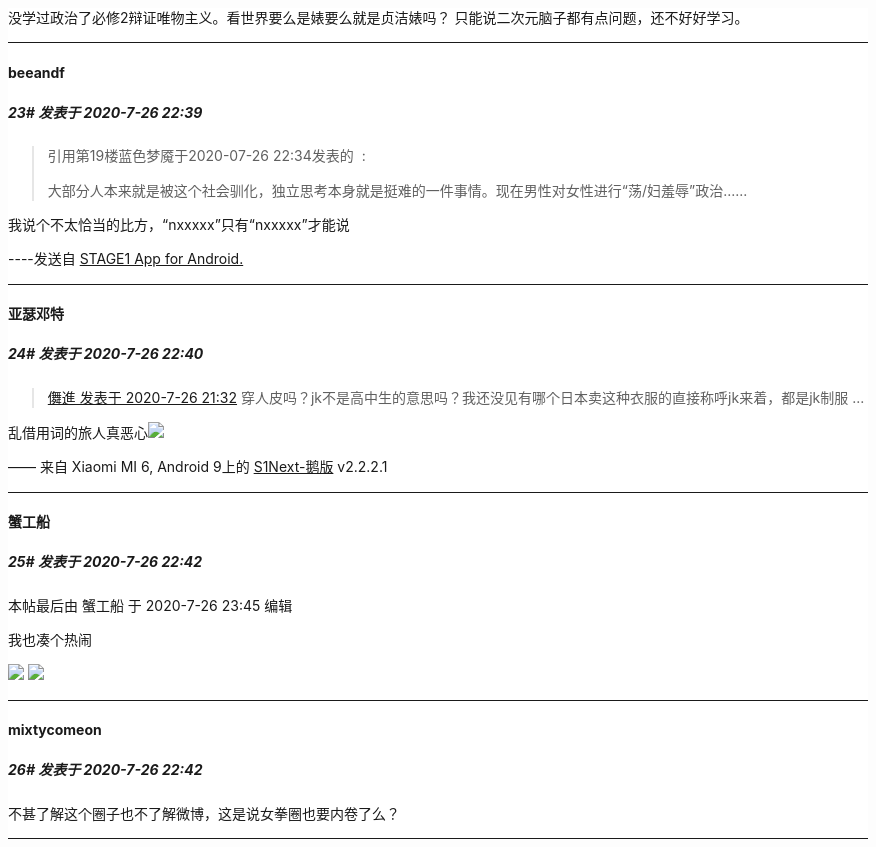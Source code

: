 
没学过政治了必修2辩证唯物主义。看世界要么是婊要么就是贞洁婊吗？
只能说二次元脑子都有点问题，还不好好学习。


-----

####  beeandf  
##### 23#       发表于 2020-7-26 22:39


<blockquote>引用第19楼蓝色梦魇于2020-07-26 22:34发表的  :

大部分人本来就是被这个社会驯化，独立思考本身就是挺难的一件事情。现在男性对女性进行“荡/妇羞辱”政治......</blockquote>

我说个不太恰当的比方，“nxxxxx”只有“nxxxxx”才能说


----发送自 [STAGE1 App for Android.](http://stage1.5j4m.com/?1.32)


-----

####  亚瑟邓特  
##### 24#       发表于 2020-7-26 22:40


<blockquote><a href="httphttps://bbs.saraba1st.com/2b/forum.php?mod=redirect&amp;goto=findpost&amp;pid=48222976&amp;ptid=1951481" target="_blank">儛進 发表于 2020-7-26 21:32</a>
穿人皮吗？jk不是高中生的意思吗？我还没见有哪个日本卖这种衣服的直接称呼jk来着，都是jk制服 ...</blockquote>
乱借用词的旅人真恶心<img src="https://static.saraba1st.com/image/smiley/face2017/118.png" referrerpolicy="no-referrer">

—— 来自 Xiaomi MI 6, Android 9上的 [S1Next-鹅版](https://github.com/ykrank/S1-Next/releases) v2.2.2.1


-----

####  蟹工船  
##### 25#       发表于 2020-7-26 22:42


 本帖最后由 蟹工船 于 2020-7-26 23:45 编辑 

我也凑个热闹

<img src="http://tvax3.sinaimg.cn/large/88599b43gy1gh4r7nscj3j20le0xqndn.jpg" referrerpolicy="no-referrer">

<img src="http://tva3.sinaimg.cn/large/88599b43gy1gh4sz0qw2fj20gb09pdjb.jpg" referrerpolicy="no-referrer">


-----

####  mixtycomeon  
##### 26#       发表于 2020-7-26 22:42


不甚了解这个圈子也不了解微博，这是说女拳圈也要内卷了么？


-----

